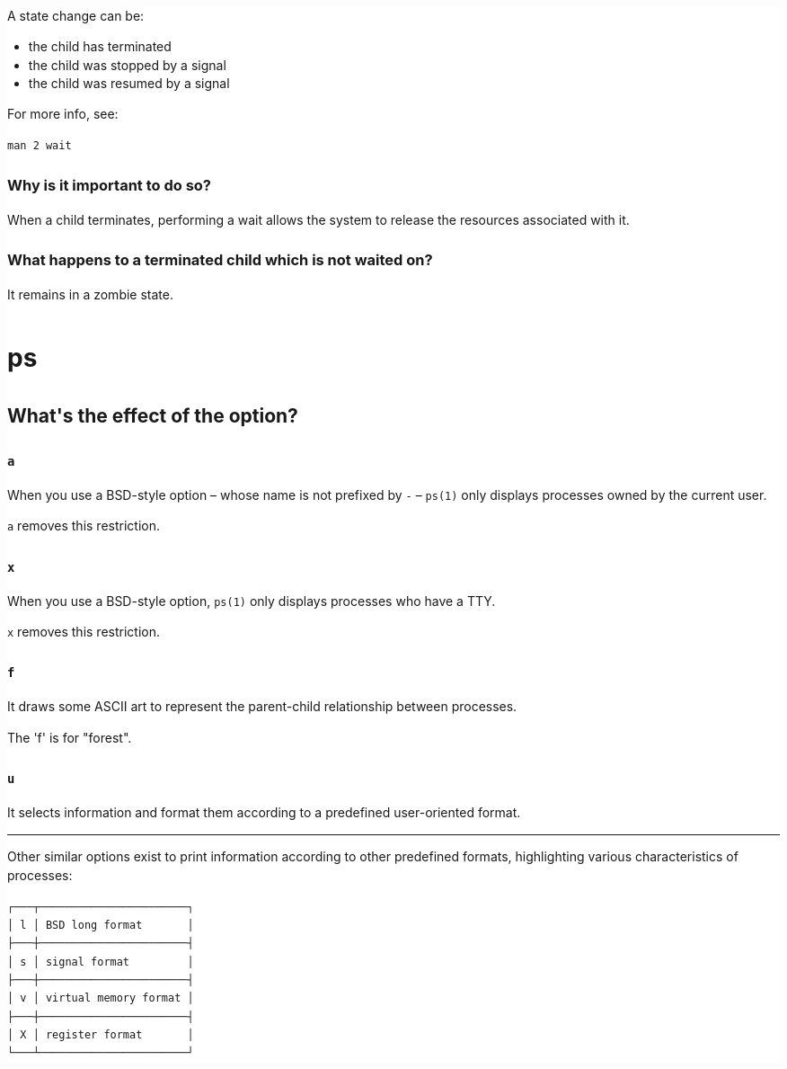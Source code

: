 A state change can be:

   - the child has terminated
   - the child was stopped by a signal
   - the child was resumed by a signal

For more info, see:

    man 2 wait

### Why is it important to do so?

When a  child terminates,  performing a  wait allows the  system to  release the
resources associated with it.

### What happens to a terminated child which is not waited on?

It remains in a zombie state.

##
# ps
## What's the effect of the option?
### `a`

When you use  a BSD-style option – whose  name is not prefixed by  `-` – `ps(1)`
only displays processes owned by the current user.

`a` removes this restriction.

### `x`

When you use a BSD-style option, `ps(1)` only displays processes who have a TTY.

`x` removes this restriction.

### `f`

It draws some ASCII art to represent the parent-child relationship between processes.

The 'f' is for "forest".

### `u`

It selects information and format them according to a predefined user-oriented format.

---

Other similar options  exist to print information according  to other predefined
formats, highlighting various characteristics of processes:

    ┌───┬───────────────────────┐
    │ l │ BSD long format       │
    ├───┼───────────────────────┤
    │ s │ signal format         │
    ├───┼───────────────────────┤
    │ v │ virtual memory format │
    ├───┼───────────────────────┤
    │ X │ register format       │
    └───┴───────────────────────┘
